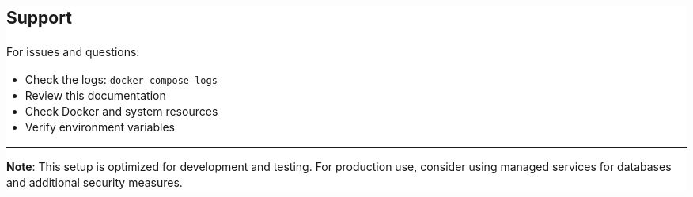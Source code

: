## Support

For issues and questions:
- Check the logs: `docker-compose logs`
- Review this documentation
- Check Docker and system resources
- Verify environment variables

---

**Note**: This setup is optimized for development and testing. For production use, consider using managed services for databases and additional security measures. 